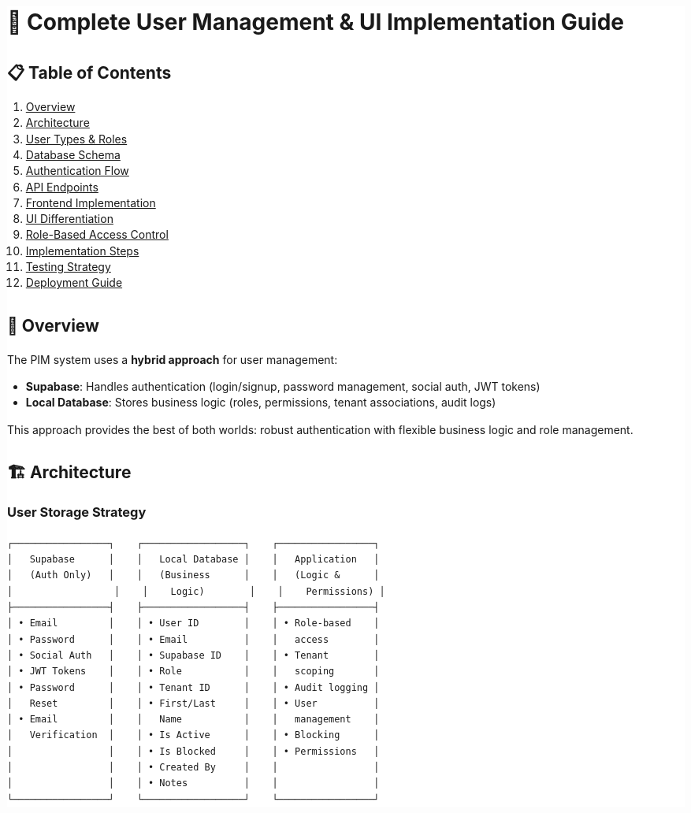 # 👥 Complete User Management & UI Implementation Guide

## 📋 Table of Contents

1. [Overview](#overview)
2. [Architecture](#architecture)
3. [User Types & Roles](#user-types--roles)
4. [Database Schema](#database-schema)
5. [Authentication Flow](#authentication-flow)
6. [API Endpoints](#api-endpoints)
7. [Frontend Implementation](#frontend-implementation)
8. [UI Differentiation](#ui-differentiation)
9. [Role-Based Access Control](#role-based-access-control)
10. [Implementation Steps](#implementation-steps)
11. [Testing Strategy](#testing-strategy)
12. [Deployment Guide](#deployment-guide)

## 🎯 Overview

The PIM system uses a **hybrid approach** for user management:
- **Supabase**: Handles authentication (login/signup, password management, social auth, JWT tokens)
- **Local Database**: Stores business logic (roles, permissions, tenant associations, audit logs)

This approach provides the best of both worlds: robust authentication with flexible business logic and role management.

## 🏗️ Architecture

### User Storage Strategy

```
┌─────────────────┐    ┌──────────────────┐    ┌─────────────────┐
│   Supabase      │    │   Local Database │    │   Application   │
│   (Auth Only)   │    │   (Business      │    │   (Logic &      │
│                  │    │    Logic)        │    │    Permissions) │
├─────────────────┤    ├──────────────────┤    ├─────────────────┤
│ • Email         │    │ • User ID        │    │ • Role-based    │
│ • Password      │    │ • Email          │    │   access        │
│ • Social Auth   │    │ • Supabase ID    │    │ • Tenant        │
│ • JWT Tokens    │    │ • Role           │    │   scoping       │
│ • Password      │    │ • Tenant ID      │    │ • Audit logging │
│   Reset         │    │ • First/Last     │    │ • User          │
│ • Email         │    │   Name           │    │   management    │
│   Verification  │    │ • Is Active      │    │ • Blocking      │
│                 │    │ • Is Blocked     │    │ • Permissions   │
│                 │    │ • Created By     │    │                 │
│                 │    │ • Notes          │    │                 │
└─────────────────┘    └──────────────────┘    └─────────────────┘
```
